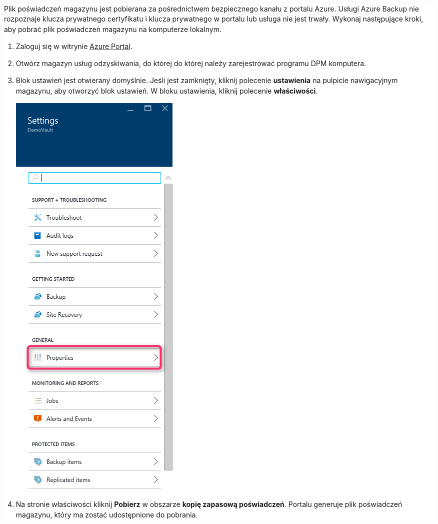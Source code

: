 Plik poświadczeń magazynu jest pobierana za pośrednictwem bezpiecznego kanału z portalu Azure. Usługi Azure Backup nie rozpoznaje klucza prywatnego certyfikatu i klucza prywatnego w portalu lub usługa nie jest trwały. Wykonaj następujące kroki, aby pobrać plik poświadczeń magazynu na komputerze lokalnym.

1. Zaloguj się w witrynie [Azure Portal](https://portal.azure.com/).
2. Otwórz magazyn usług odzyskiwania, do której do której należy zarejestrować programu DPM komputera.
3. Blok ustawień jest otwierany domyślnie. Jeśli jest zamknięty, kliknij polecenie **ustawienia** na pulpicie nawigacyjnym magazynu, aby otworzyć blok ustawień. W bloku ustawienia, kliknij polecenie **właściwości**.

    ![Otwarcie bloku magazynu](./media/backup-azure-dpm-introduction/vault-settings-dpm.png)
4. Na stronie właściwości kliknij **Pobierz** w obszarze **kopię zapasową poświadczeń**. Portalu generuje plik poświadczeń magazynu, który ma zostać udostępnione do pobrania.
